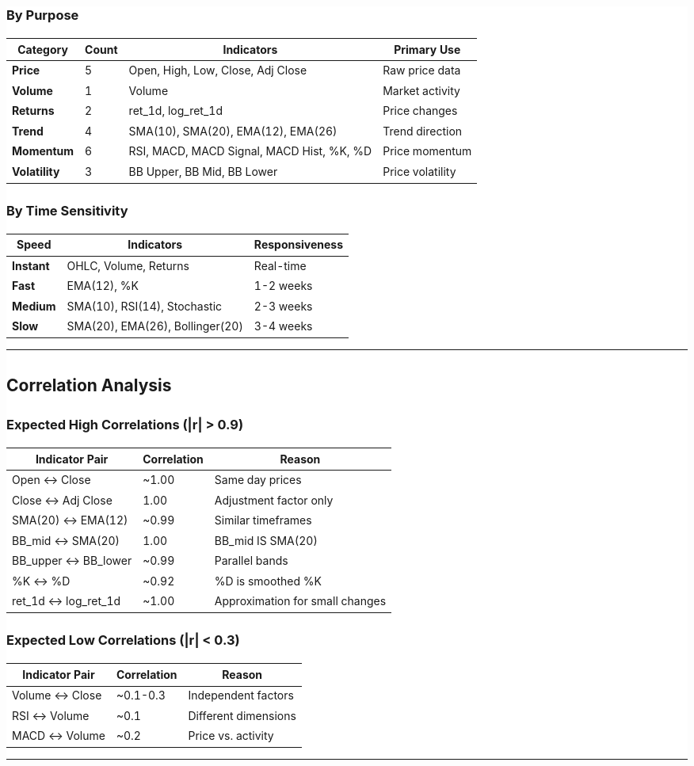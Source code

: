 ### By Purpose

| Category | Count | Indicators | Primary Use |
|---|---|---|---|
| **Price** | 5 | Open, High, Low, Close, Adj Close | Raw price data |
| **Volume** | 1 | Volume | Market activity |
| **Returns** | 2 | ret_1d, log_ret_1d | Price changes |
| **Trend** | 4 | SMA(10), SMA(20), EMA(12), EMA(26) | Trend direction |
| **Momentum** | 6 | RSI, MACD, MACD Signal, MACD Hist, %K, %D | Price momentum |
| **Volatility** | 3 | BB Upper, BB Mid, BB Lower | Price volatility |

### By Time Sensitivity

| Speed | Indicators | Responsiveness |
|---|---|---|
| **Instant** | OHLC, Volume, Returns | Real-time |
| **Fast** | EMA(12), %K | 1-2 weeks |
| **Medium** | SMA(10), RSI(14), Stochastic | 2-3 weeks |
| **Slow** | SMA(20), EMA(26), Bollinger(20) | 3-4 weeks |

---

## Correlation Analysis

### Expected High Correlations (|r| > 0.9)

| Indicator Pair | Correlation | Reason |
|---|---|---|
| Open ↔ Close | ~1.00 | Same day prices |
| Close ↔ Adj Close | 1.00 | Adjustment factor only |
| SMA(20) ↔ EMA(12) | ~0.99 | Similar timeframes |
| BB_mid ↔ SMA(20) | 1.00 | BB_mid IS SMA(20) |
| BB_upper ↔ BB_lower | ~0.99 | Parallel bands |
| %K ↔ %D | ~0.92 | %D is smoothed %K |
| ret_1d ↔ log_ret_1d | ~1.00 | Approximation for small changes |

### Expected Low Correlations (|r| < 0.3)

| Indicator Pair | Correlation | Reason |
|---|---|---|
| Volume ↔ Close | ~0.1-0.3 | Independent factors |
| RSI ↔ Volume | ~0.1 | Different dimensions |
| MACD ↔ Volume | ~0.2 | Price vs. activity |

---